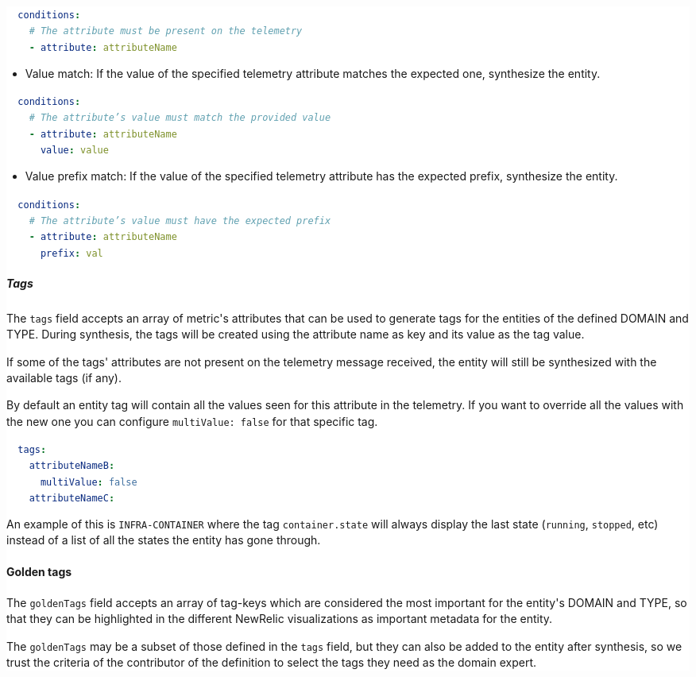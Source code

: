 ```yaml
  conditions:
    # The attribute must be present on the telemetry
    - attribute: attributeName
```
- Value match: If the value of the specified telemetry attribute matches the expected one, synthesize the entity.

```yaml
  conditions:
    # The attribute’s value must match the provided value
    - attribute: attributeName
      value: value
```
- Value prefix match: If the value of the specified telemetry attribute has the expected prefix, synthesize the entity.

```yaml
  conditions:
    # The attribute’s value must have the expected prefix
    - attribute: attributeName
      prefix: val
```

##### Tags

The `tags` field accepts an array of metric's attributes that can be used to generate tags for the entities of the defined DOMAIN and TYPE.
During synthesis, the tags will be created using the attribute name as key and its value as the tag value. 

If some of the tags' attributes are not present on the telemetry message received, the entity will still be synthesized with the available tags (if any).

By default an entity tag will contain all the values seen for this attribute in the telemetry.
If you want to override all the values with the new one you can configure `multiValue: false` for that specific tag.

```yaml
  tags:
    attributeNameB:
      multiValue: false
    attributeNameC:
```

An example of this is `INFRA-CONTAINER` where the tag `container.state` will always display the last state (`running`, `stopped`, etc) instead of a list of all the states the entity has gone through.


#### Golden tags

The `goldenTags` field accepts an array of tag-keys which are considered the most important for the entity's DOMAIN and TYPE, 
so that they can be highlighted in the different NewRelic visualizations as important metadata for the entity. 

The `goldenTags` may be a subset of those defined in the `tags` field, but they can also be added to the entity after synthesis, 
so we trust the criteria of the contributor of the definition to select the tags they need as the domain expert. 
